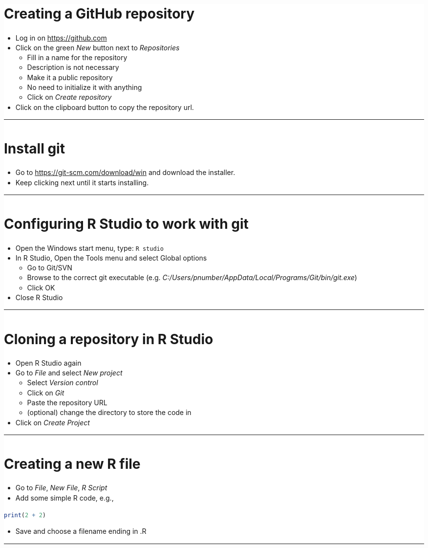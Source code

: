 
# Creating a GitHub repository

- Log in on https://github.com
- Click on the green _New_ button next to _Repositories_
  - Fill in a name for the repository
  - Description is not necessary
  - Make it a public repository
  - No need to initialize it with anything
  - Click on _Create repository_
- Click on the clipboard button to copy the repository url.

---

# Install git

- Go to https://git-scm.com/download/win and download the installer.
- Keep clicking next until it starts installing.

---

# Configuring R Studio to work with git
- Open the Windows start menu, type: `R studio`
- In R Studio, Open the Tools menu and select Global options
  - Go to Git/SVN
  - Browse to the correct git executable (e.g. _C:/Users/pnumber/AppData/Local/Programs/Git/bin/git.exe_)
  - Click OK
- Close R Studio

---

# Cloning a repository in R Studio

- Open R Studio again
- Go to _File_ and select _New project_
  - Select _Version control_
  - Click on  _Git_
  - Paste the repository URL
  - (optional) change the directory to store the code in
- Click on _Create Project_

---

# Creating a new R file

- Go to _File_, _New File_, _R Script_
- Add some simple R code, e.g.,
```R
print(2 + 2)
```
- Save and choose a filename ending in .R

---